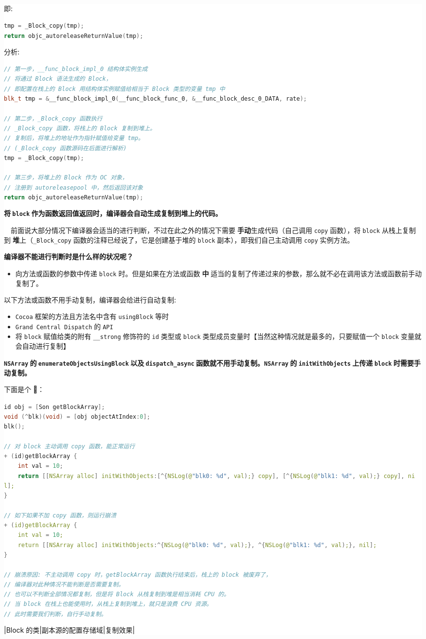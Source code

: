  即:
 ```c++
 tmp = _Block_copy(tmp);
 return objc_autoreleaseReturnValue(tmp);
 ```
 分析:
 ```c++
 // 第一步，__func_block_impl_0 结构体实例生成
 // 将通过 Block 语法生成的 Block， 
 // 即配置在栈上的 Block 用结构体实例赋值给相当于 Block 类型的变量 tmp 中
 blk_t tmp = &__func_block_impl_0(__func_block_func_0, &__func_block_desc_0_DATA, rate);

 // 第二步，_Block_copy 函数执行
 // _Block_copy 函数，将栈上的 Block 复制到堆上。
 // 复制后，将堆上的地址作为指针赋值给变量 tmp。
 // (_Block_copy 函数源码在后面进行解析)
 tmp = _Block_copy(tmp);

 // 第三步，将堆上的 Block 作为 OC 对象，
 // 注册到 autoreleasepool 中，然后返回该对象
 return objc_autoreleaseReturnValue(tmp);
 ```
 **将 `block` 作为函数返回值返回时，编译器会自动生成复制到堆上的代码。**

&emsp;前面说大部分情况下编译器会适当的进行判断，不过在此之外的情况下需要 **手动**生成代码（自己调用 `copy` 函数），将 `block` 从栈上复制到 **堆**上（`_Block_copy` 函数的注释已经说了，它是创建基于堆的 `block` 副本），即我们自己主动调用 `copy` 实例方法。

**编译器不能进行判断时是什么样的状况呢？**

+ 向方法或函数的参数中传递 `block` 时。但是如果在方法或函数 **中** 适当的复制了传递过来的参数，那么就不必在调用该方法或函数前手动复制了。

以下方法或函数不用手动复制，编译器会给进行自动复制:

+ `Cocoa` 框架的方法且方法名中含有 `usingBlock` 等时
+ `Grand Central Dispatch` 的 `API`
+ 将 `block` 赋值给类的附有 `__strong` 修饰符的 `id` 类型或 `block` 类型成员变量时【当然这种情况就是最多的，只要赋值一个 `block` 变量就会自动进行复制】


**`NSArray` 的 `enumerateObjectsUsingBlock` 以及 `dispatch_async` 函数就不用手动复制。`NSArray` 的 `initWithObjects` 上传递 `block` 时需要手动复制。**

下面是个 🌰：
```c++
id obj = [Son getBlockArray];
void (^blk)(void) = [obj objectAtIndex:0];
blk();

// 对 block 主动调用 copy 函数，能正常运行 
+ (id)getBlockArray {
    int val = 10;
    return [[NSArray alloc] initWithObjects:[^{NSLog(@"blk0: %d", val);} copy], [^{NSLog(@"blk1: %d", val);} copy], nil];
}

// 如下如果不加 copy 函数，则运行崩溃
+ (id)getBlockArray {
    int val = 10;
    return [[NSArray alloc] initWithObjects:^{NSLog(@"blk0: %d", val);}, ^{NSLog(@"blk1: %d", val);}, nil];
}

// 崩溃原因: 不主动调用 copy 时，getBlockArray 函数执行结束后，栈上的 block 被废弃了，
// 编译器对此种情况不能判断是否需要复制。
// 也可以不判断全部情况都复制，但是将 Block 从栈复制到堆是相当消耗 CPU 的。
// 当 block 在栈上也能使用时，从栈上复制到堆上，就只是浪费 CPU 资源。
// 此时需要我们判断，自行手动复制。
```
|Block 的类|副本源的配置存储域|复制效果|